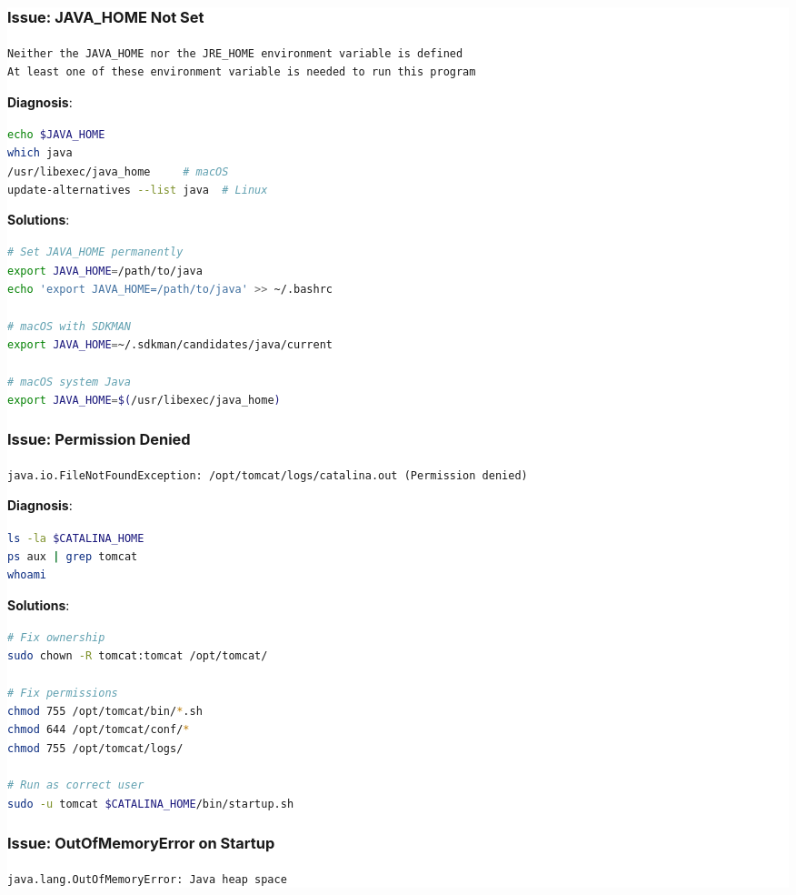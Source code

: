 ### Issue: JAVA_HOME Not Set
```
Neither the JAVA_HOME nor the JRE_HOME environment variable is defined
At least one of these environment variable is needed to run this program
```

**Diagnosis**:
```bash
echo $JAVA_HOME
which java
/usr/libexec/java_home     # macOS
update-alternatives --list java  # Linux
```

**Solutions**:
```bash
# Set JAVA_HOME permanently
export JAVA_HOME=/path/to/java
echo 'export JAVA_HOME=/path/to/java' >> ~/.bashrc

# macOS with SDKMAN
export JAVA_HOME=~/.sdkman/candidates/java/current

# macOS system Java
export JAVA_HOME=$(/usr/libexec/java_home)
```

### Issue: Permission Denied
```
java.io.FileNotFoundException: /opt/tomcat/logs/catalina.out (Permission denied)
```

**Diagnosis**:
```bash
ls -la $CATALINA_HOME
ps aux | grep tomcat
whoami
```

**Solutions**:
```bash
# Fix ownership
sudo chown -R tomcat:tomcat /opt/tomcat/

# Fix permissions
chmod 755 /opt/tomcat/bin/*.sh
chmod 644 /opt/tomcat/conf/*
chmod 755 /opt/tomcat/logs/

# Run as correct user
sudo -u tomcat $CATALINA_HOME/bin/startup.sh
```

### Issue: OutOfMemoryError on Startup
```
java.lang.OutOfMemoryError: Java heap space
```
